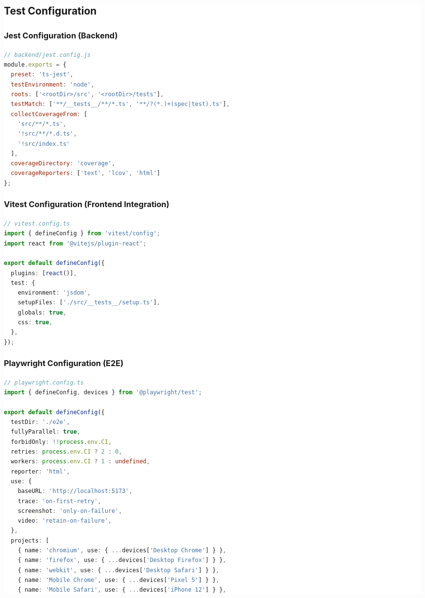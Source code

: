 ## Test Configuration

### Jest Configuration (Backend)

```javascript
// backend/jest.config.js
module.exports = {
  preset: 'ts-jest',
  testEnvironment: 'node',
  roots: ['<rootDir>/src', '<rootDir>/tests'],
  testMatch: ['**/__tests__/**/*.ts', '**/?(*.)+(spec|test).ts'],
  collectCoverageFrom: [
    'src/**/*.ts',
    '!src/**/*.d.ts',
    '!src/index.ts'
  ],
  coverageDirectory: 'coverage',
  coverageReporters: ['text', 'lcov', 'html']
};
```

### Vitest Configuration (Frontend Integration)

```typescript
// vitest.config.ts
import { defineConfig } from 'vitest/config';
import react from '@vitejs/plugin-react';

export default defineConfig({
  plugins: [react()],
  test: {
    environment: 'jsdom',
    setupFiles: ['./src/__tests__/setup.ts'],
    globals: true,
    css: true,
  },
});
```

### Playwright Configuration (E2E)

```typescript
// playwright.config.ts
import { defineConfig, devices } from '@playwright/test';

export default defineConfig({
  testDir: './e2e',
  fullyParallel: true,
  forbidOnly: !!process.env.CI,
  retries: process.env.CI ? 2 : 0,
  workers: process.env.CI ? 1 : undefined,
  reporter: 'html',
  use: {
    baseURL: 'http://localhost:5173',
    trace: 'on-first-retry',
    screenshot: 'only-on-failure',
    video: 'retain-on-failure',
  },
  projects: [
    { name: 'chromium', use: { ...devices['Desktop Chrome'] } },
    { name: 'firefox', use: { ...devices['Desktop Firefox'] } },
    { name: 'webkit', use: { ...devices['Desktop Safari'] } },
    { name: 'Mobile Chrome', use: { ...devices['Pixel 5'] } },
    { name: 'Mobile Safari', use: { ...devices['iPhone 12'] } },
```